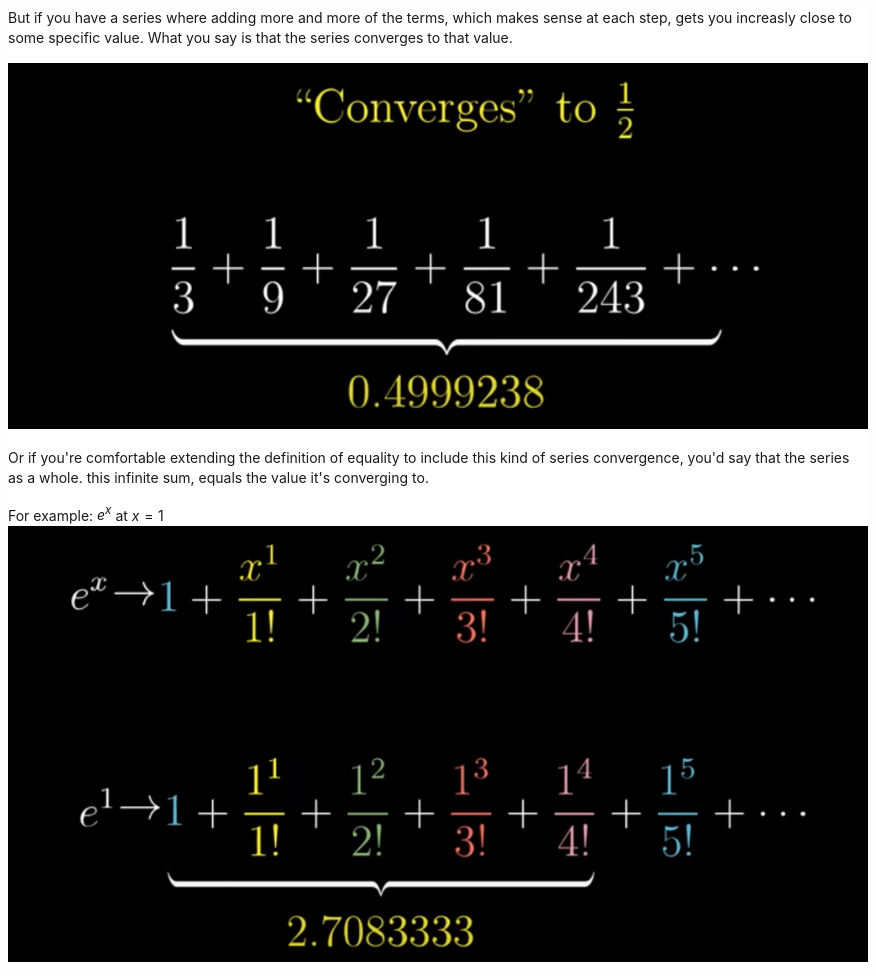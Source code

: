 But if you have a series where adding more and more of the terms, which makes sense at each step, gets you increasly close to some specific value. What you say is that the series converges to that value.

![calculus_194.png](./images/calculus_194.png)

Or if you're comfortable extending the definition of equality to include this kind of series convergence, you'd say that the series as a whole. this infinite sum, equals the value it's converging to.

For example: $e^{x}$ at $x=1$
![calculus_195.png](./images/calculus_195.png)
